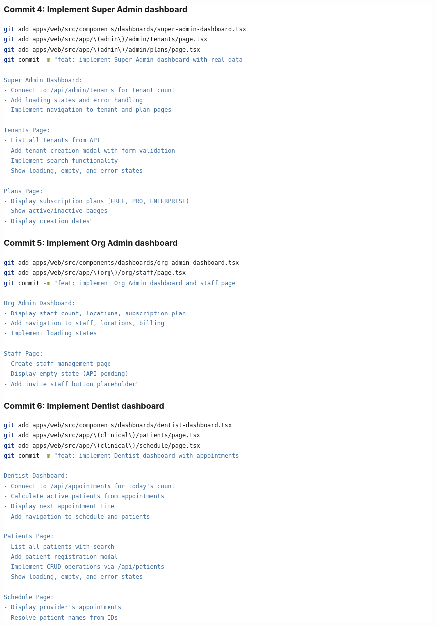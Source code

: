 ### Commit 4: Implement Super Admin dashboard
```bash
git add apps/web/src/components/dashboards/super-admin-dashboard.tsx
git add apps/web/src/app/\(admin\)/admin/tenants/page.tsx
git add apps/web/src/app/\(admin\)/admin/plans/page.tsx
git commit -m "feat: implement Super Admin dashboard with real data

Super Admin Dashboard:
- Connect to /api/admin/tenants for tenant count
- Add loading states and error handling
- Implement navigation to tenant and plan pages

Tenants Page:
- List all tenants from API
- Add tenant creation modal with form validation
- Implement search functionality
- Show loading, empty, and error states

Plans Page:
- Display subscription plans (FREE, PRO, ENTERPRISE)
- Show active/inactive badges
- Display creation dates"
```

### Commit 5: Implement Org Admin dashboard
```bash
git add apps/web/src/components/dashboards/org-admin-dashboard.tsx
git add apps/web/src/app/\(org\)/org/staff/page.tsx
git commit -m "feat: implement Org Admin dashboard and staff page

Org Admin Dashboard:
- Display staff count, locations, subscription plan
- Add navigation to staff, locations, billing
- Implement loading states

Staff Page:
- Create staff management page
- Display empty state (API pending)
- Add invite staff button placeholder"
```

### Commit 6: Implement Dentist dashboard
```bash
git add apps/web/src/components/dashboards/dentist-dashboard.tsx
git add apps/web/src/app/\(clinical\)/patients/page.tsx
git add apps/web/src/app/\(clinical\)/schedule/page.tsx
git commit -m "feat: implement Dentist dashboard with appointments

Dentist Dashboard:
- Connect to /api/appointments for today's count
- Calculate active patients from appointments
- Display next appointment time
- Add navigation to schedule and patients

Patients Page:
- List all patients with search
- Add patient registration modal
- Implement CRUD operations via /api/patients
- Show loading, empty, and error states

Schedule Page:
- Display provider's appointments
- Resolve patient names from IDs
```